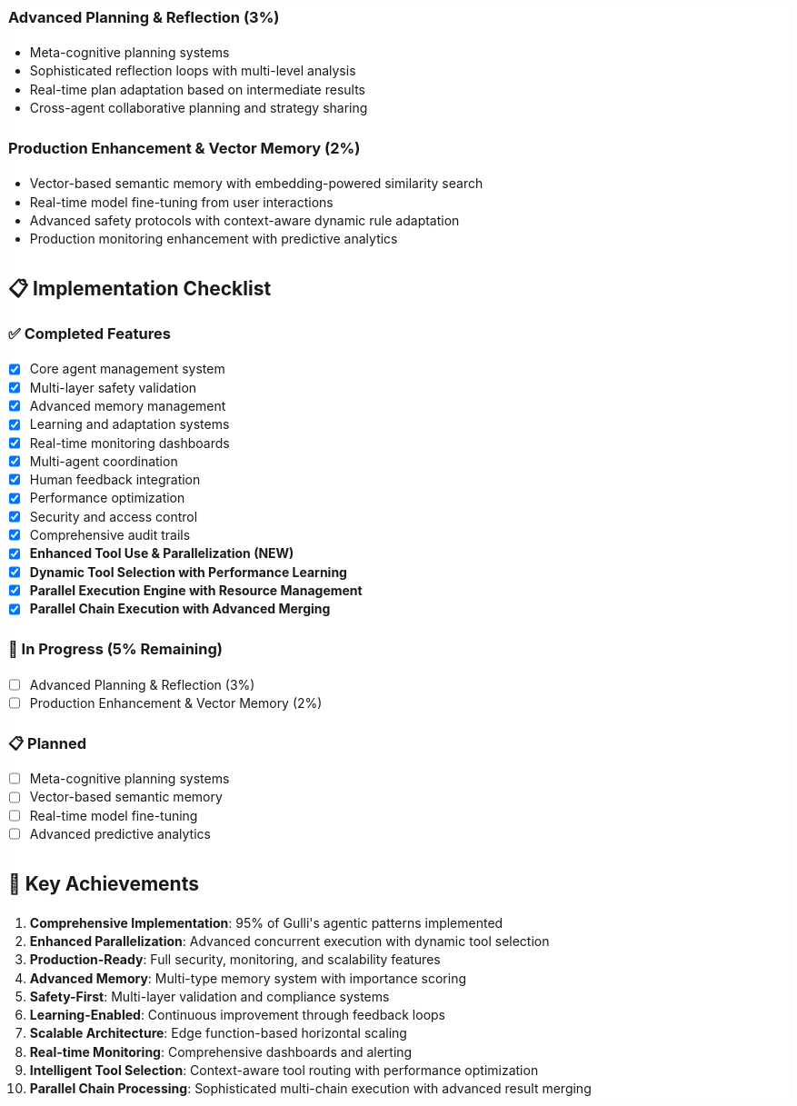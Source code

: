 ### Advanced Planning & Reflection (3%)
- Meta-cognitive planning systems
- Sophisticated reflection loops with multi-level analysis
- Real-time plan adaptation based on intermediate results
- Cross-agent collaborative planning and strategy sharing

### Production Enhancement & Vector Memory (2%)
- Vector-based semantic memory with embedding-powered similarity search
- Real-time model fine-tuning from user interactions
- Advanced safety protocols with context-aware dynamic rule adaptation
- Production monitoring enhancement with predictive analytics

## 📋 Implementation Checklist

### ✅ Completed Features
- [x] Core agent management system
- [x] Multi-layer safety validation
- [x] Advanced memory management
- [x] Learning and adaptation systems
- [x] Real-time monitoring dashboards
- [x] Multi-agent coordination
- [x] Human feedback integration
- [x] Performance optimization
- [x] Security and access control
- [x] Comprehensive audit trails
- [x] **Enhanced Tool Use & Parallelization (NEW)**
- [x] **Dynamic Tool Selection with Performance Learning**
- [x] **Parallel Execution Engine with Resource Management**
- [x] **Parallel Chain Execution with Advanced Merging**

### 🔄 In Progress (5% Remaining)
- [ ] Advanced Planning & Reflection (3%)
- [ ] Production Enhancement & Vector Memory (2%)

### 📋 Planned
- [ ] Meta-cognitive planning systems
- [ ] Vector-based semantic memory
- [ ] Real-time model fine-tuning
- [ ] Advanced predictive analytics

## 🎯 Key Achievements

1. **Comprehensive Implementation**: 95% of Gulli's agentic patterns implemented
2. **Enhanced Parallelization**: Advanced concurrent execution with dynamic tool selection
3. **Production-Ready**: Full security, monitoring, and scalability features
4. **Advanced Memory**: Multi-type memory system with importance scoring
5. **Safety-First**: Multi-layer validation and compliance systems
6. **Learning-Enabled**: Continuous improvement through feedback loops
7. **Scalable Architecture**: Edge function-based horizontal scaling
8. **Real-time Monitoring**: Comprehensive dashboards and alerting
9. **Intelligent Tool Selection**: Context-aware tool routing with performance optimization
10. **Parallel Chain Processing**: Sophisticated multi-chain execution with advanced result merging
